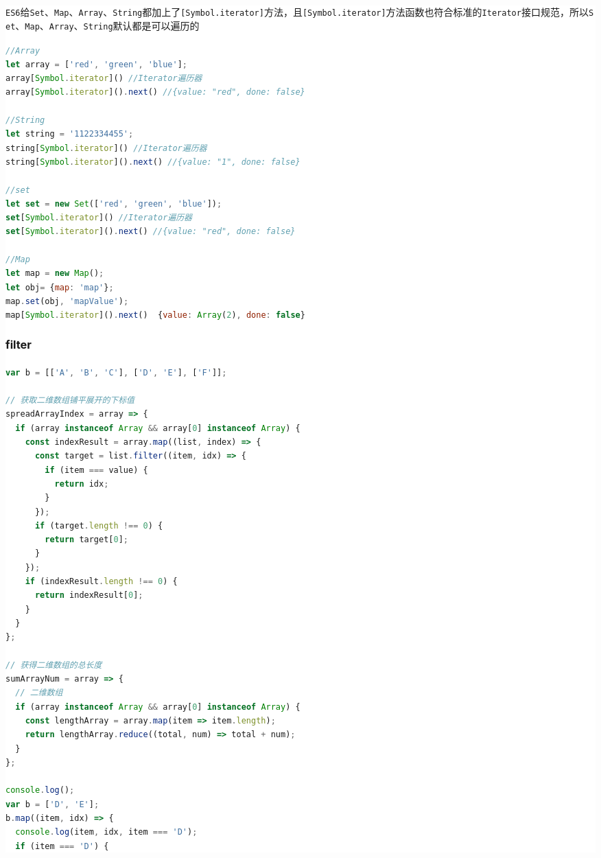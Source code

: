 `ES6`给`Set`、`Map`、`Array`、`String`都加上了`[Symbol.iterator]`方法，且`[Symbol.iterator]`方法函数也符合标准的`Iterator`接口规范，所以`Set`、`Map`、`Array`、`String`默认都是可以遍历的

```js
//Array
let array = ['red', 'green', 'blue'];
array[Symbol.iterator]() //Iterator遍历器
array[Symbol.iterator]().next() //{value: "red", done: false}

//String
let string = '1122334455';
string[Symbol.iterator]() //Iterator遍历器
string[Symbol.iterator]().next() //{value: "1", done: false}

//set
let set = new Set(['red', 'green', 'blue']);
set[Symbol.iterator]() //Iterator遍历器
set[Symbol.iterator]().next() //{value: "red", done: false}

//Map
let map = new Map();
let obj= {map: 'map'};
map.set(obj, 'mapValue');
map[Symbol.iterator]().next()  {value: Array(2), done: false}

```

### filter

```js
var b = [['A', 'B', 'C'], ['D', 'E'], ['F']];

// 获取二维数组铺平展开的下标值
spreadArrayIndex = array => {
  if (array instanceof Array && array[0] instanceof Array) {
    const indexResult = array.map((list, index) => {
      const target = list.filter((item, idx) => {
        if (item === value) {
          return idx;
        }
      });
      if (target.length !== 0) {
        return target[0];
      }
    });
    if (indexResult.length !== 0) {
      return indexResult[0];
    }
  }
};

// 获得二维数组的总长度
sumArrayNum = array => {
  // 二维数组
  if (array instanceof Array && array[0] instanceof Array) {
    const lengthArray = array.map(item => item.length);
    return lengthArray.reduce((total, num) => total + num);
  }
};

console.log();
var b = ['D', 'E'];
b.map((item, idx) => {
  console.log(item, idx, item === 'D');
  if (item === 'D') {
```